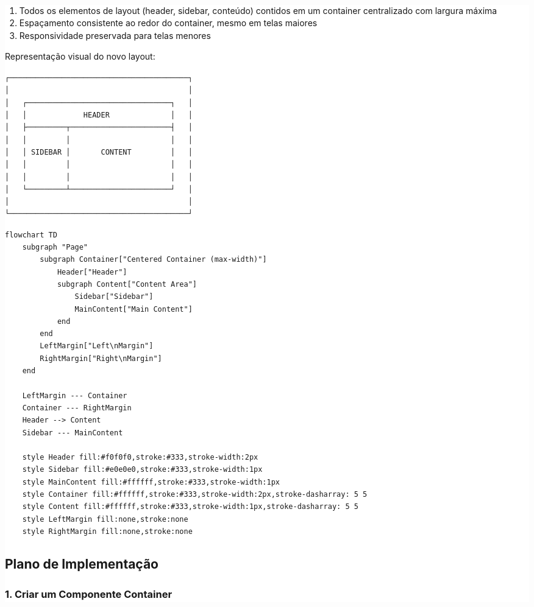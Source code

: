 1. Todos os elementos de layout (header, sidebar, conteúdo) contidos em um container centralizado com largura máxima
2. Espaçamento consistente ao redor do container, mesmo em telas maiores
3. Responsividade preservada para telas menores

Representação visual do novo layout:

```
┌─────────────────────────────────────────┐
│                                         │
│   ┌─────────────────────────────────┐   │
│   │             HEADER              │   │
│   ├─────────┬───────────────────────┤   │
│   │         │                       │   │
│   │ SIDEBAR │       CONTENT         │   │
│   │         │                       │   │
│   │         │                       │   │
│   └─────────┴───────────────────────┘   │
│                                         │
└─────────────────────────────────────────┘
```

```mermaid
flowchart TD
    subgraph "Page"
        subgraph Container["Centered Container (max-width)"]
            Header["Header"]
            subgraph Content["Content Area"]
                Sidebar["Sidebar"]
                MainContent["Main Content"]
            end
        end
        LeftMargin["Left\nMargin"]
        RightMargin["Right\nMargin"]
    end

    LeftMargin --- Container
    Container --- RightMargin
    Header --> Content
    Sidebar --- MainContent

    style Header fill:#f0f0f0,stroke:#333,stroke-width:2px
    style Sidebar fill:#e0e0e0,stroke:#333,stroke-width:1px
    style MainContent fill:#ffffff,stroke:#333,stroke-width:1px
    style Container fill:#ffffff,stroke:#333,stroke-width:2px,stroke-dasharray: 5 5
    style Content fill:#ffffff,stroke:#333,stroke-width:1px,stroke-dasharray: 5 5
    style LeftMargin fill:none,stroke:none
    style RightMargin fill:none,stroke:none
```

## Plano de Implementação

### 1. Criar um Componente Container
